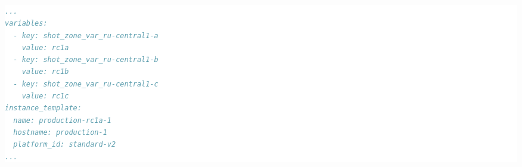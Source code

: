    ```yaml
   ...
   variables:
     - key: shot_zone_var_ru-central1-a
       value: rc1a
     - key: shot_zone_var_ru-central1-b
       value: rc1b
     - key: shot_zone_var_ru-central1-c
       value: rc1c
   instance_template:
     name: production-rc1a-1
     hostname: production-1
     platform_id: standard-v2
   ...
   ```